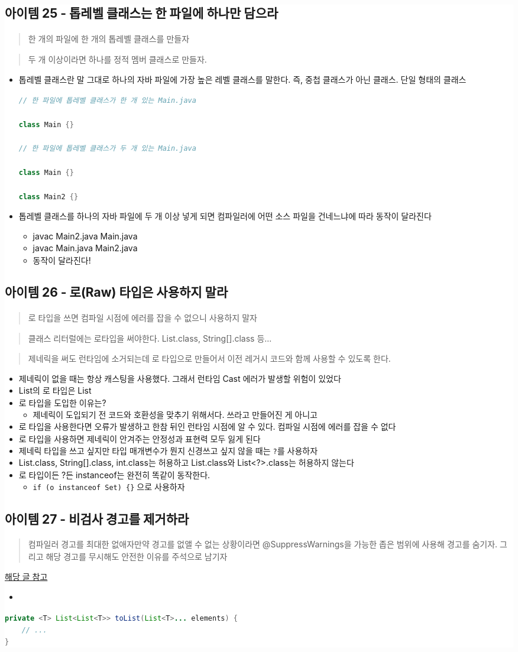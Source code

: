 ## 아이템 25 - 톱레벨 클래스는 한 파일에 하나만 담으라

> 한 개의 파일에 한 개의 톱레벨 클래스를 만들자

> 두 개 이상이라면 하나를 정적 멤버 클래스로 만들자.

- 톱레벨 클래스란 말 그대로 하나의 자바 파일에 가장 높은 레벨 클래스를 말한다. 즉, 중첩 클래스가 아닌 클래스. 단일 형태의 클래스

    ```java
    // 한 파일에 톱레벨 클래스가 한 개 있는 Main.java

    class Main {}

    // 한 파일에 톱레벨 클래스가 두 개 있는 Main.java

    class Main {}

    class Main2 {}
    ```

- 톱레벨 클래스를 하나의 자바 파일에 두 개 이상 넣게 되면 컴파일러에 어떤 소스 파일을 건네느냐에 따라 동작이 달라진다
    - javac Main2.java Main.java
    - javac Main.java Main2.java
    - 동작이 달라진다!

## 아이템 26 - 로(Raw) 타입은 사용하지 말라

> 로 타입을 쓰면 컴파일 시점에 에러를 잡을 수 없으니 사용하지 말자

> 클래스 리터럴에는 로타입을 써야한다. List.class, String[].class 등...

> 제네릭을 써도 런타임에 소거되는데 로 타입으로 만들어서 이전 레거시 코드와 함께 사용할 수 있도록 한다.

- 제네릭이 없을 때는 항상 캐스팅을 사용했다. 그래서 런타임 Cast 에러가 발생할 위험이 있었다
- List<E>의 로 타입은 List
- 로 타입을 도입한 이유는?
    - 제네릭이 도입되기 전 코드와 호환성을 맞추기 위해서다. 쓰라고 만들어진 게 아니고
- 로 타입을 사용한다면 오류가 발생하고 한참 뒤인 런타임 시점에 알 수 있다. 컴파일 시점에 에러를 잡을 수 없다
- 로 타입을 사용하면 제네릭이 안겨주는 안정성과 표현력 모두 잃게 된다
- 제네릭 타입을 쓰고 싶지만 타입 매개변수가 뭔지 신경쓰고 싶지 않을 때는 `?`를 사용하자
- List.class, String[].class, int.class는 허용하고 List<String>.class와 List<?>.class는 허용하지 않는다
- 로 타입이든 ?든 instanceof는 완전히 똑같이 동작한다.
    - `if (o instanceof Set) {}` 으로 사용하자

## 아이템 27 - 비검사 경고를 제거하라

> 컴파일러 경고를 최대한 없애자만약 경고를 없앨 수 없는 상황이라면 @SuppressWarnings을 가능한 좁은 범위에 사용해 경고를 숨기자. 그리고 해당 경고를 무시해도 안전한 이유를 주석으로 남기자

[해당 글 참고](https://aegis1920.github.io/wiki/effective-java-item-27.html)

+

```java
private <T> List<List<T>> toList(List<T>... elements) {
    // ...
}
```
